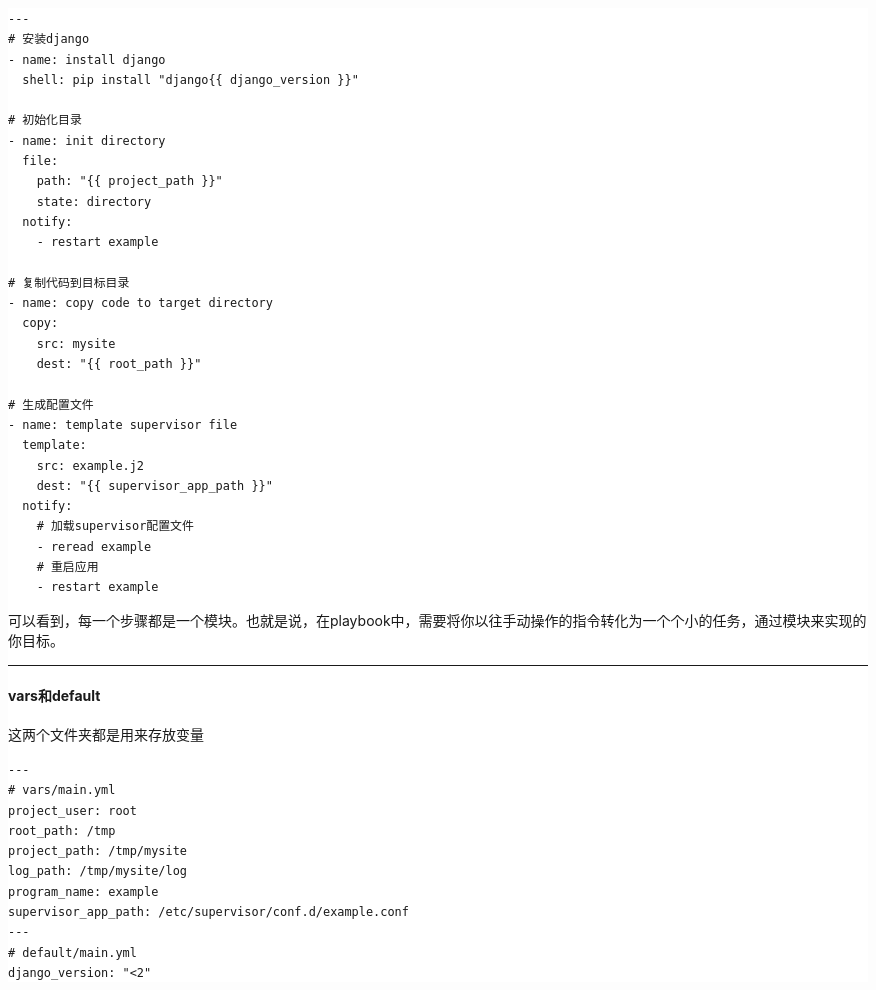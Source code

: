 ```plain
---
# 安装django
- name: install django
  shell: pip install "django{{ django_version }}"

# 初始化目录
- name: init directory
  file:
    path: "{{ project_path }}"
    state: directory
  notify:
    - restart example

# 复制代码到目标目录
- name: copy code to target directory
  copy:
    src: mysite
    dest: "{{ root_path }}"

# 生成配置文件
- name: template supervisor file
  template:
    src: example.j2
    dest: "{{ supervisor_app_path }}"
  notify:
    # 加载supervisor配置文件
    - reread example
    # 重启应用
    - restart example
```

可以看到，每一个步骤都是一个模块。也就是说，在playbook中，需要将你以往手动操作的指令转化为一个个小的任务，通过模块来实现的你目标。

---

#### vars和default

这两个文件夹都是用来存放变量

```plain
--- 
# vars/main.yml
project_user: root
root_path: /tmp
project_path: /tmp/mysite
log_path: /tmp/mysite/log
program_name: example
supervisor_app_path: /etc/supervisor/conf.d/example.conf
---
# default/main.yml
django_version: "<2"
```

